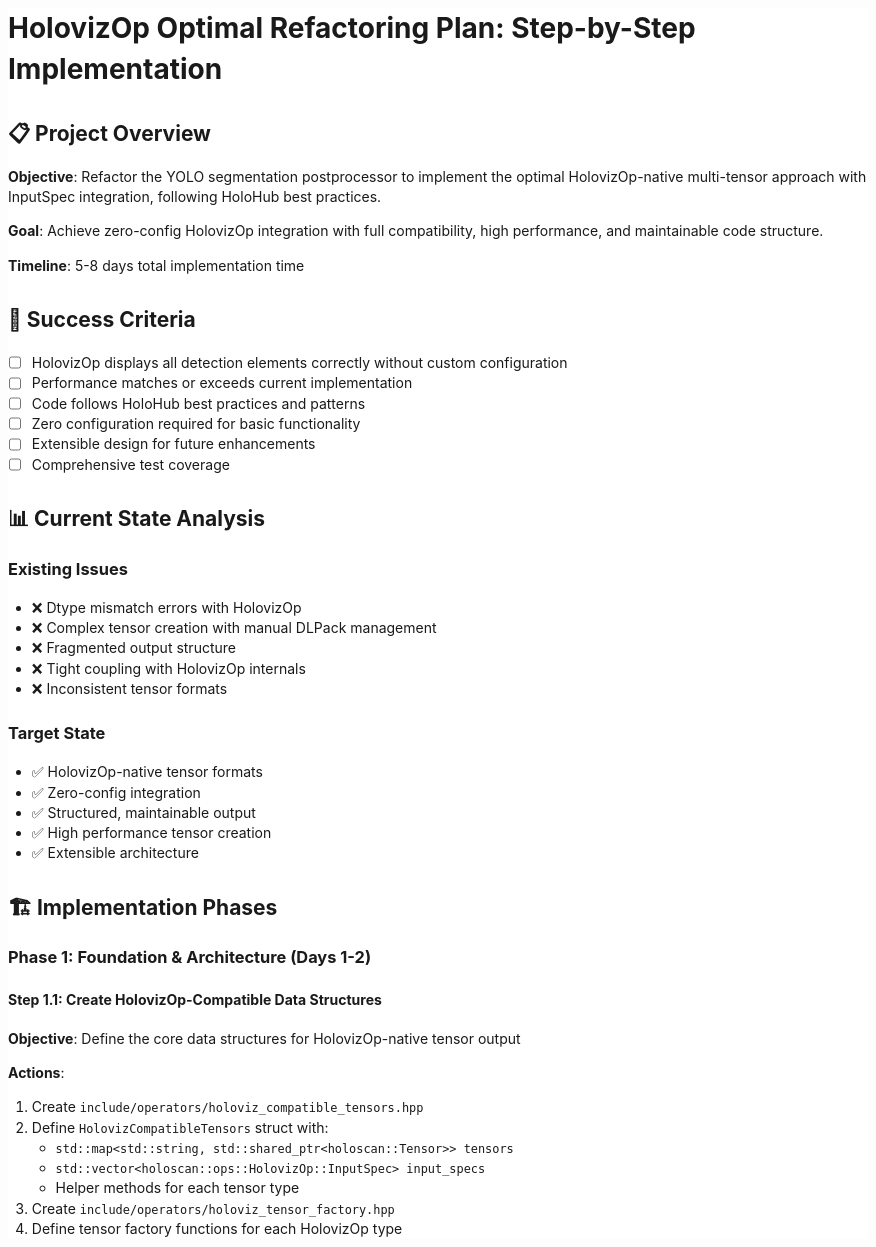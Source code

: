 # HolovizOp Optimal Refactoring Plan: Step-by-Step Implementation

## 📋 **Project Overview**

**Objective**: Refactor the YOLO segmentation postprocessor to implement the optimal HolovizOp-native multi-tensor approach with InputSpec integration, following HoloHub best practices.

**Goal**: Achieve zero-config HolovizOp integration with full compatibility, high performance, and maintainable code structure.

**Timeline**: 5-8 days total implementation time

## 🎯 **Success Criteria**

- [ ] HolovizOp displays all detection elements correctly without custom configuration
- [ ] Performance matches or exceeds current implementation
- [ ] Code follows HoloHub best practices and patterns
- [ ] Zero configuration required for basic functionality
- [ ] Extensible design for future enhancements
- [ ] Comprehensive test coverage

## 📊 **Current State Analysis**

### **Existing Issues**
- ❌ Dtype mismatch errors with HolovizOp
- ❌ Complex tensor creation with manual DLPack management
- ❌ Fragmented output structure
- ❌ Tight coupling with HolovizOp internals
- ❌ Inconsistent tensor formats

### **Target State**
- ✅ HolovizOp-native tensor formats
- ✅ Zero-config integration
- ✅ Structured, maintainable output
- ✅ High performance tensor creation
- ✅ Extensible architecture

## 🏗️ **Implementation Phases**

### **Phase 1: Foundation & Architecture (Days 1-2)**

#### **Step 1.1: Create HolovizOp-Compatible Data Structures**
**Objective**: Define the core data structures for HolovizOp-native tensor output

**Actions**:
1. Create `include/operators/holoviz_compatible_tensors.hpp`
2. Define `HolovizCompatibleTensors` struct with:
   - `std::map<std::string, std::shared_ptr<holoscan::Tensor>> tensors`
   - `std::vector<holoscan::ops::HolovizOp::InputSpec> input_specs`
   - Helper methods for each tensor type
3. Create `include/operators/holoviz_tensor_factory.hpp`
4. Define tensor factory functions for each HolovizOp type
